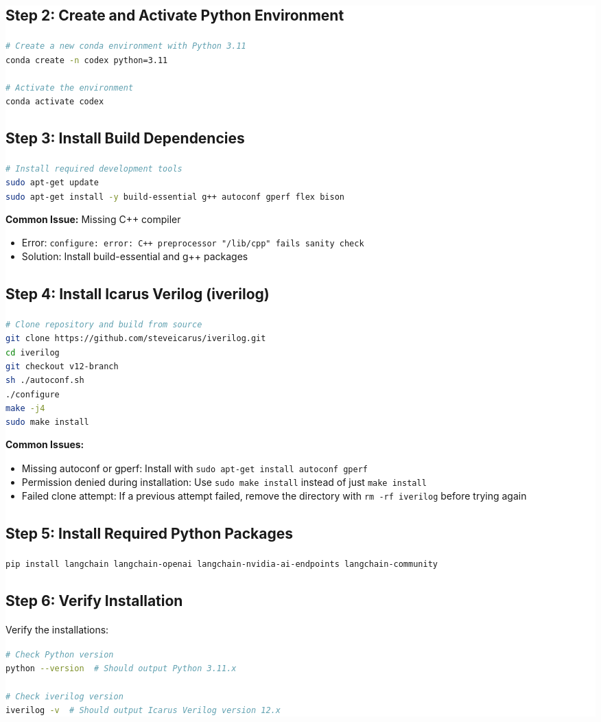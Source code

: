 ## Step 2: Create and Activate Python Environment

```bash
# Create a new conda environment with Python 3.11
conda create -n codex python=3.11

# Activate the environment
conda activate codex
```

## Step 3: Install Build Dependencies

```bash
# Install required development tools
sudo apt-get update
sudo apt-get install -y build-essential g++ autoconf gperf flex bison
```

**Common Issue:** Missing C++ compiler
- Error: `configure: error: C++ preprocessor "/lib/cpp" fails sanity check`
- Solution: Install build-essential and g++ packages

## Step 4: Install Icarus Verilog (iverilog)

```bash
# Clone repository and build from source
git clone https://github.com/steveicarus/iverilog.git
cd iverilog
git checkout v12-branch
sh ./autoconf.sh
./configure
make -j4
sudo make install
```

**Common Issues:**
- Missing autoconf or gperf: Install with `sudo apt-get install autoconf gperf`
- Permission denied during installation: Use `sudo make install` instead of just `make install`
- Failed clone attempt: If a previous attempt failed, remove the directory with `rm -rf iverilog` before trying again

## Step 5: Install Required Python Packages

```bash
pip install langchain langchain-openai langchain-nvidia-ai-endpoints langchain-community
```

## Step 6: Verify Installation

Verify the installations:

```bash
# Check Python version
python --version  # Should output Python 3.11.x

# Check iverilog version
iverilog -v  # Should output Icarus Verilog version 12.x
```
